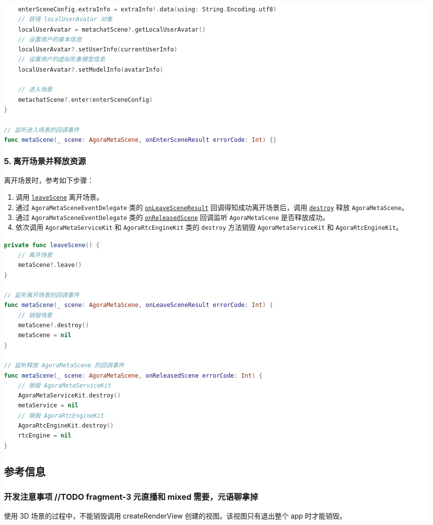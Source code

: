 ```swift
    enterSceneConfig.extraInfo = extraInfo!.data(using: String.Encoding.utf8)
    // 获得 localUserAvatar 对象
    localUserAvatar = metachatScene?.getLocalUserAvatar()
    // 设置用户的基本信息
    localUserAvatar?.setUserInfo(currentUserInfo)
    // 设置用户的虚拟形象模型信息
    localUserAvatar?.setModelInfo(avatarInfo)

    // 进入场景
    metachatScene?.enter(enterSceneConfig)
}

// 监听进入场景的回调事件
func metaScene(_ scene: AgoraMetaScene, onEnterSceneResult errorCode: Int) {}
```

### 5. 离开场景并释放资源

离开场景时，参考如下步骤：
1. 调用 [`leaveScene`](./api_ref_ios?platform=All%20Platforms#leavescene) 离开场景。
2. 通过 `AgoraMetaSceneEventDelegate` 类的 [`onLeaveSceneResult`](./api_ref_ios?platform=All%20Platforms#onleavesceneresult) 回调得知成功离开场景后，调用 [`destroy`](./api_ref_ios?platform=All%20Platforms#destroy-1) 释放 `AgoraMetaScene`。
3. 通过 `AgoraMetaSceneEventDelegate` 类的 [`onReleasedScene`](./api_ref_ios?platform=All%20Platforms#onreleasedscene) 回调监听 `AgoraMetaScene` 是否释放成功。
4. 依次调用 `AgoraMetaServiceKit` 和 `AgoraRtcEngineKit` 类的 `destroy` 方法销毁 `AgoraMetaServiceKit` 和 `AgoraRtcEngineKit`。

```swift
private func leaveScene() {
    // 离开场景
    metaScene?.leave()
}

// 监听离开场景的回调事件
func metaScene(_ scene: AgoraMetaScene, onLeaveSceneResult errorCode: Int) {
    // 销毁场景
    metaScene?.destroy()
    metaScene = nil
}

// 监听释放 AgoraMetaScene 的回调事件
func metaScene(_ scene: AgoraMetaScene, onReleasedScene errorCode: Int) {
    // 销毁 AgoraMetaServiceKit
    AgoraMetaServiceKit.destroy()
    metaService = nil
    // 销毁 AgoraRtcEngineKit
    AgoraRtcEngineKit.destroy()
    rtcEngine = nil
}
```


## 参考信息

### 开发注意事项 //TODO fragment-3 元直播和 mixed 需要，元语聊拿掉

使用 3D 场景的过程中，不能销毁调用 createRenderView 创建的视图。该视图只有退出整个 app 时才能销毁。